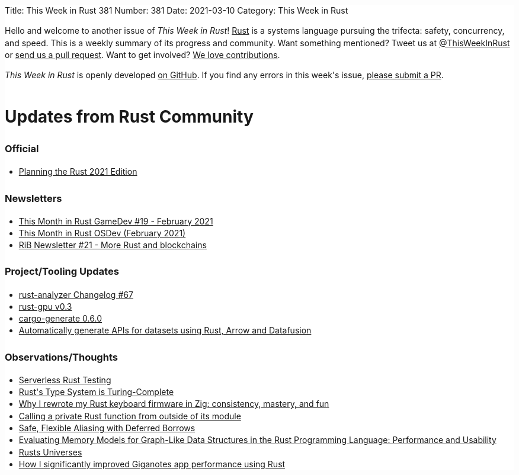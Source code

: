 Title: This Week in Rust 381
Number: 381
Date: 2021-03-10
Category: This Week in Rust

Hello and welcome to another issue of *This Week in Rust*!
[Rust](http://rust-lang.org) is a systems language pursuing the trifecta: safety, concurrency, and speed.
This is a weekly summary of its progress and community.
Want something mentioned? Tweet us at [@ThisWeekInRust](https://twitter.com/ThisWeekInRust) or [send us a pull request](https://github.com/rust-lang/this-week-in-rust).
Want to get involved? [We love contributions](https://github.com/rust-lang/rust/blob/master/CONTRIBUTING.md).

*This Week in Rust* is openly developed [on GitHub](https://github.com/rust-lang/this-week-in-rust).
If you find any errors in this week's issue, [please submit a PR](https://github.com/rust-lang/this-week-in-rust/pulls).

# Updates from Rust Community

### Official
* [Planning the Rust 2021 Edition](https://blog.rust-lang.org/inside-rust/2021/03/04/planning-rust-2021.html)

### Newsletters
* [This Month in Rust GameDev #19 - February 2021](https://rust-gamedev.github.io/posts/newsletter-019/)
* [This Month in Rust OSDev (February 2021)](https://rust-osdev.com/this-month/2021-02/)
* [RiB Newsletter #21 - More Rust and blockchains](https://www.reddit.com/r/rust/comments/lxdw8j/rib_newsletter_21_more_rust_and_blockchains/)

### Project/Tooling Updates
* [rust-analyzer Changelog #67](https://rust-analyzer.github.io/thisweek/2021/03/08/changelog-67.html)
* [rust-gpu v0.3](https://github.com/EmbarkStudios/rust-gpu/releases/tag/v0.3.0)
* [cargo-generate 0.6.0](https://github.com/cargo-generate/cargo-generate/releases/tag/v0.6.0)
* [Automatically generate APIs for datasets using Rust, Arrow and Datafusion](https://roapi.github.io/docs/index.html)

### Observations/Thoughts
* [Serverless Rust Testing](https://www.peakscale.com/serverless-rust/)
* [Rust's Type System is Turing-Complete](https://sdleffler.github.io/RustTypeSystemTuringComplete/)
* [Why I rewrote my Rust keyboard firmware in Zig: consistency, mastery, and fun](https://kevinlynagh.com/rust-zig/)
* [Calling a private Rust function from outside of its module](https://tim.mcnamara.nz/post/644942576528523264/calling-a-private-rust-function-from-outside)
* [Safe, Flexible Aliasing with Deferred Borrows](https://cfallin.org/pubs/ecoop2020_defborrow.pdf)
* [Evaluating Memory Models for Graph-Like Data Structures in the Rust Programming Language: Performance and Usability](http://www.diva-portal.org/smash/record.jsf?pid=diva2%3A1463648&dswid=1332)
* [Rusts Universes](https://aloso.github.io/2021/03/10/rusts-universes.html)
* [How I significantly improved Giganotes app performance using Rust](https://www.reddit.com/r/rust/comments/m14agf/how_i_significantly_improved_giganotes_app/)
